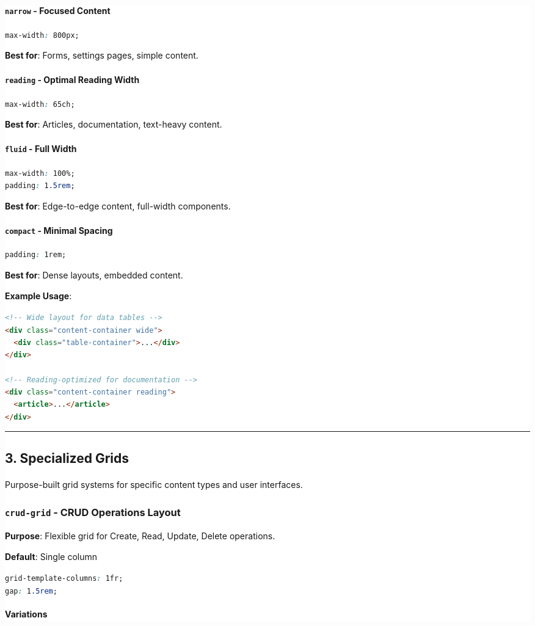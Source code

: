 #### `narrow` - Focused Content
```css
max-width: 800px;
```
**Best for**: Forms, settings pages, simple content.

#### `reading` - Optimal Reading Width
```css
max-width: 65ch;
```
**Best for**: Articles, documentation, text-heavy content.

#### `fluid` - Full Width
```css
max-width: 100%;
padding: 1.5rem;
```
**Best for**: Edge-to-edge content, full-width components.

#### `compact` - Minimal Spacing
```css
padding: 1rem;
```
**Best for**: Dense layouts, embedded content.

**Example Usage**:
```html
<!-- Wide layout for data tables -->
<div class="content-container wide">
  <div class="table-container">...</div>
</div>

<!-- Reading-optimized for documentation -->
<div class="content-container reading">
  <article>...</article>
</div>
```

---

## 3. Specialized Grids

Purpose-built grid systems for specific content types and user interfaces.

### `crud-grid` - CRUD Operations Layout

**Purpose**: Flexible grid for Create, Read, Update, Delete operations.

**Default**: Single column
```css
grid-template-columns: 1fr;
gap: 1.5rem;
```

#### Variations
